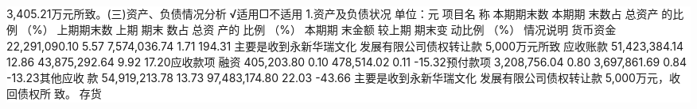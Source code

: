 3,405.21万元所致。(三)资产、负债情况分析
√适用□不适用
1.资产及负债状况
单位：元
项目名
称
本期期末数
本期期
末数占
总资产
的比例
（%）
上期期末数
上期
期末
数占
总资
产的
比例
（%）
本期期
末金额
较上期
期末变
动比例
（%）
情况说明
货币资金
22,291,090.10
5.57
7,574,036.74
1.71
194.31
主要是收到永新华瑞文化
发展有限公司债权转让款
5,000万元所致
应收账款
51,423,384.14
12.86
43,875,292.64
9.92
17.20应收款项
融资
405,203.80
0.10
478,514.02
0.11
-15.32预付款项
3,208,756.04
0.80
3,697,861.69
0.84
-13.23其他应收
款
54,919,213.78
13.73
97,483,174.80
22.03
-43.66
主要是收到永新华瑞文化
发展有限公司债权转让款
5,000万元，收回债权所
致。
存货